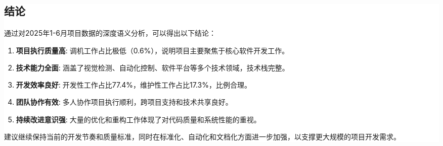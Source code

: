 ## 结论

通过对2025年1-6月项目数据的深度语义分析，可以得出以下结论：

1. **项目执行质量高**: 调机工作占比极低（0.6%），说明项目主要聚焦于核心软件开发工作。

2. **技术能力全面**: 涵盖了视觉检测、自动化控制、软件平台等多个技术领域，技术栈完整。

3. **开发效率良好**: 开发性工作占比77.4%，维护性工作占比17.3%，比例合理。

4. **团队协作有效**: 多人协作项目执行顺利，跨项目支持和技术共享良好。

5. **持续改进意识强**: 大量的优化和重构工作体现了对代码质量和系统性能的重视。

建议继续保持当前的开发节奏和质量标准，同时在标准化、自动化和文档化方面进一步加强，以支撑更大规模的项目开发需求。
